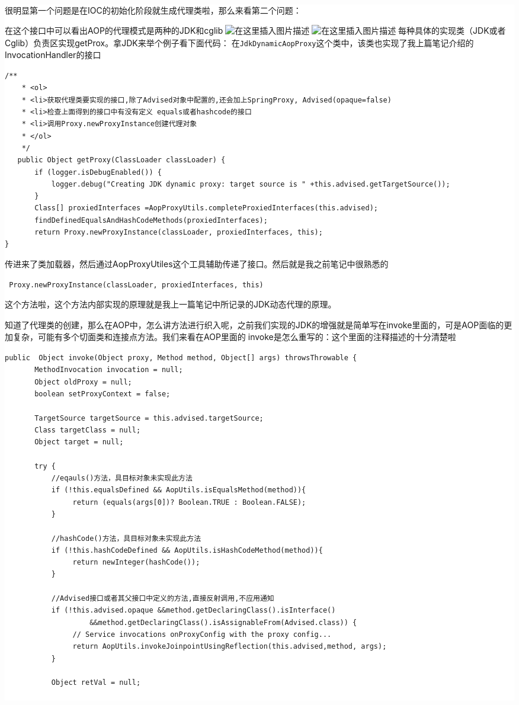 很明显第一个问题是在IOC的初始化阶段就生成代理类啦，那么来看第二个问题：


在这个接口中可以看出AOP的代理模式是两种的JDK和cglib
![在这里插入图片描述](https://img-blog.csdnimg.cn/20191129233956436.png)
![在这里插入图片描述](https://img-blog.csdnimg.cn/20191129234108376.png)
每种具体的实现类（JDK或者Cglib）负责区实现getProx。拿JDK来举个例子看下面代码：
在`JdkDynamicAopProxy`这个类中，该类也实现了我上篇笔记介绍的InvocationHandler的接口
```
/**
    * <ol>
    * <li>获取代理类要实现的接口,除了Advised对象中配置的,还会加上SpringProxy, Advised(opaque=false)
    * <li>检查上面得到的接口中有没有定义 equals或者hashcode的接口
    * <li>调用Proxy.newProxyInstance创建代理对象
    * </ol>
    */
   public Object getProxy(ClassLoader classLoader) {
       if (logger.isDebugEnabled()) {
           logger.debug("Creating JDK dynamic proxy: target source is " +this.advised.getTargetSource());
       }
       Class[] proxiedInterfaces =AopProxyUtils.completeProxiedInterfaces(this.advised);
       findDefinedEqualsAndHashCodeMethods(proxiedInterfaces);
       return Proxy.newProxyInstance(classLoader, proxiedInterfaces, this);
}
```
传进来了类加载器，然后通过AopProxyUtiles这个工具辅助传递了接口。然后就是我之前笔记中很熟悉的

```
 Proxy.newProxyInstance(classLoader, proxiedInterfaces, this)
```
这个方法啦，这个方法内部实现的原理就是我上一篇笔记中所记录的JDK动态代理的原理。

知道了代理类的创建，那么在AOP中，怎么讲方法进行织入呢，之前我们实现的JDK的增强就是简单写在invoke里面的，可是AOP面临的更加复杂，可能有多个切面类和连接点方法。我们来看在AOP里面的 invoke是怎么重写的：这个里面的注释描述的十分清楚啦
```
public  Object invoke(Object proxy, Method method, Object[] args) throwsThrowable {
       MethodInvocation invocation = null;
       Object oldProxy = null;
       boolean setProxyContext = false;
 
       TargetSource targetSource = this.advised.targetSource;
       Class targetClass = null;
       Object target = null;
 
       try {
           //eqauls()方法，具目标对象未实现此方法
           if (!this.equalsDefined && AopUtils.isEqualsMethod(method)){
                return (equals(args[0])? Boolean.TRUE : Boolean.FALSE);
           }
 
           //hashCode()方法，具目标对象未实现此方法
           if (!this.hashCodeDefined && AopUtils.isHashCodeMethod(method)){
                return newInteger(hashCode());
           }
 
           //Advised接口或者其父接口中定义的方法,直接反射调用,不应用通知
           if (!this.advised.opaque &&method.getDeclaringClass().isInterface()
                    &&method.getDeclaringClass().isAssignableFrom(Advised.class)) {
                // Service invocations onProxyConfig with the proxy config...
                return AopUtils.invokeJoinpointUsingReflection(this.advised,method, args);
           }
 
           Object retVal = null;
 
```